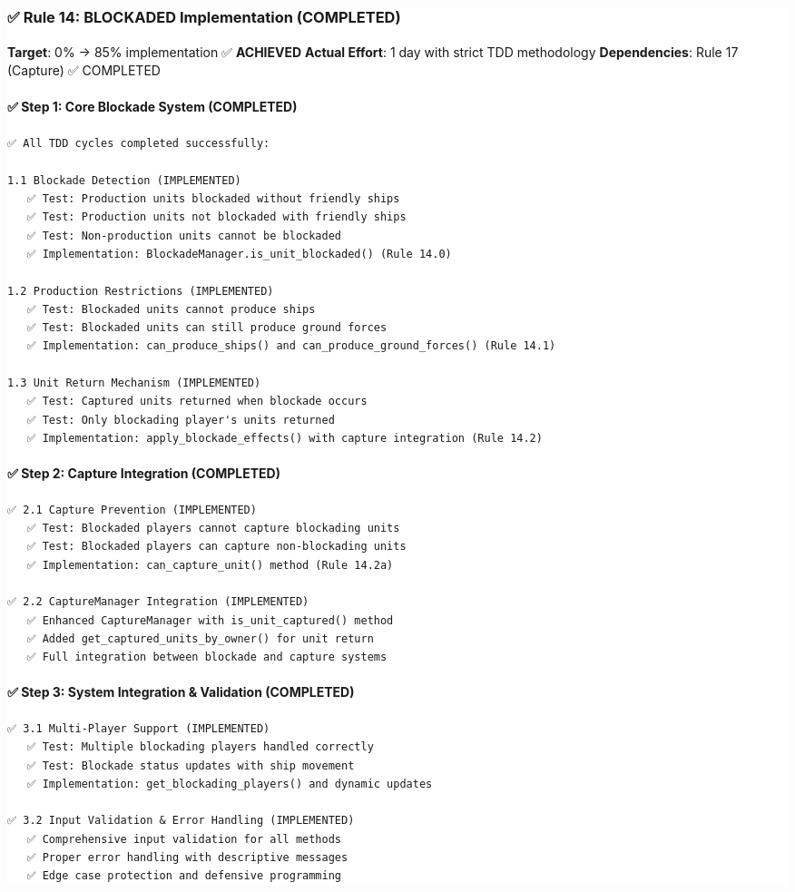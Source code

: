 ### ✅ Rule 14: BLOCKADED Implementation (COMPLETED)

**Target**: 0% → 85% implementation ✅ **ACHIEVED**
**Actual Effort**: 1 day with strict TDD methodology
**Dependencies**: Rule 17 (Capture) ✅ COMPLETED

#### ✅ Step 1: Core Blockade System (COMPLETED)
```
✅ All TDD cycles completed successfully:

1.1 Blockade Detection (IMPLEMENTED)
   ✅ Test: Production units blockaded without friendly ships
   ✅ Test: Production units not blockaded with friendly ships
   ✅ Test: Non-production units cannot be blockaded
   ✅ Implementation: BlockadeManager.is_unit_blockaded() (Rule 14.0)

1.2 Production Restrictions (IMPLEMENTED)
   ✅ Test: Blockaded units cannot produce ships
   ✅ Test: Blockaded units can still produce ground forces
   ✅ Implementation: can_produce_ships() and can_produce_ground_forces() (Rule 14.1)

1.3 Unit Return Mechanism (IMPLEMENTED)
   ✅ Test: Captured units returned when blockade occurs
   ✅ Test: Only blockading player's units returned
   ✅ Implementation: apply_blockade_effects() with capture integration (Rule 14.2)
```

#### ✅ Step 2: Capture Integration (COMPLETED)
```
✅ 2.1 Capture Prevention (IMPLEMENTED)
   ✅ Test: Blockaded players cannot capture blockading units
   ✅ Test: Blockaded players can capture non-blockading units
   ✅ Implementation: can_capture_unit() method (Rule 14.2a)

✅ 2.2 CaptureManager Integration (IMPLEMENTED)
   ✅ Enhanced CaptureManager with is_unit_captured() method
   ✅ Added get_captured_units_by_owner() for unit return
   ✅ Full integration between blockade and capture systems
```

#### ✅ Step 3: System Integration & Validation (COMPLETED)
```
✅ 3.1 Multi-Player Support (IMPLEMENTED)
   ✅ Test: Multiple blockading players handled correctly
   ✅ Test: Blockade status updates with ship movement
   ✅ Implementation: get_blockading_players() and dynamic updates

✅ 3.2 Input Validation & Error Handling (IMPLEMENTED)
   ✅ Comprehensive input validation for all methods
   ✅ Proper error handling with descriptive messages
   ✅ Edge case protection and defensive programming
```
